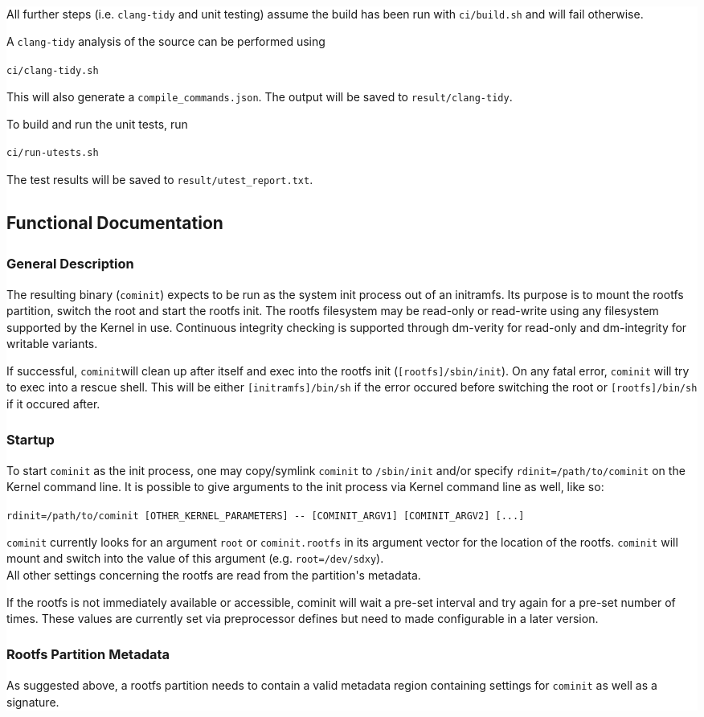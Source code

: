 All further steps (i.e. `clang-tidy` and unit testing) assume the build has been run with `ci/build.sh` and
will fail otherwise.

A `clang-tidy` analysis of the source can be performed using
```
ci/clang-tidy.sh
```
This will also generate a `compile_commands.json`. The output will be saved to `result/clang-tidy`.

To build and run the unit tests, run
```
ci/run-utests.sh
```
The test results will be saved to `result/utest_report.txt`.

## Functional Documentation

### General Description
The resulting binary (`cominit`) expects to be run as the system init process out of an initramfs.
Its purpose is to mount the rootfs partition, switch the root and start the rootfs init. The rootfs filesystem may
be read-only or read-write using any filesystem supported by the Kernel in use.
Continuous integrity checking is supported through dm-verity for read-only and dm-integrity for writable variants.

If successful, `cominit`will clean up after itself and exec into the rootfs init
(`[rootfs]/sbin/init`). On any fatal error, `cominit` will try to exec into a rescue shell. This
will be either `[initramfs]/bin/sh` if the error occured before switching the root or `[rootfs]/bin/sh` if
it occured after.

### Startup
To start `cominit` as the init process, one may copy/symlink `cominit` to `/sbin/init` and/or
specify `rdinit=/path/to/cominit` on the Kernel command line. It is possible to give arguments
to the init process via Kernel command line as well, like so:
```
rdinit=/path/to/cominit [OTHER_KERNEL_PARAMETERS] -- [COMINIT_ARGV1] [COMINIT_ARGV2] [...]
```

`cominit` currently looks for an argument `root` or `cominit.rootfs` in its argument vector for the location of
the rootfs. `cominit` will mount and switch into the value of this argument (e.g. `root=/dev/sdxy`).  
All other settings concerning the rootfs are read from the partition's metadata.

If the rootfs is not immediately available or accessible, cominit will wait a pre-set interval and try again for a
pre-set number of times. These values are currently set via preprocessor defines but need to made configurable in a
later version.

### Rootfs Partition Metadata
As suggested above, a rootfs partition needs to contain a valid metadata region containing settings
for `cominit` as well as a signature.
